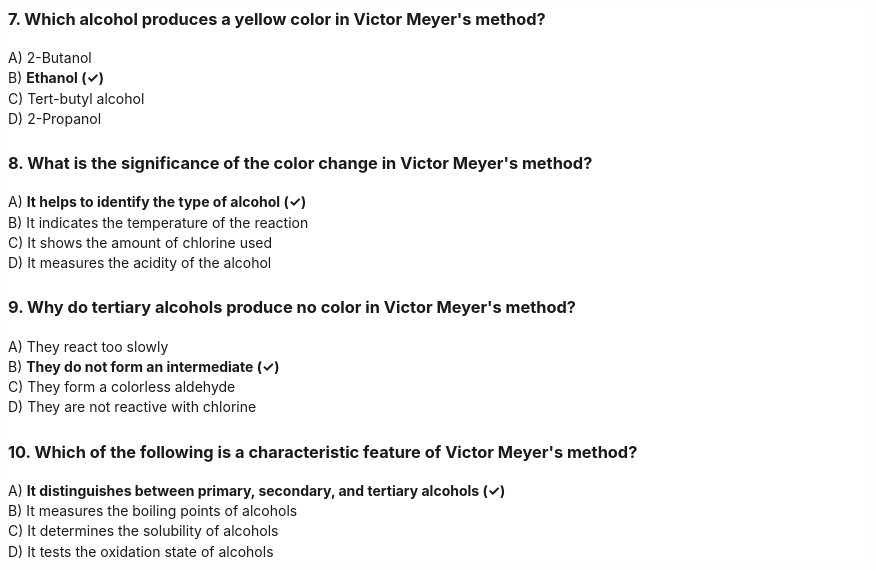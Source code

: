 ### 7. Which alcohol produces a yellow color in Victor Meyer's method?  
A) 2-Butanol  
B) **Ethanol (✓)**  
C) Tert-butyl alcohol  
D) 2-Propanol  

### 8. What is the significance of the color change in Victor Meyer's method?  
A) **It helps to identify the type of alcohol (✓)**  
B) It indicates the temperature of the reaction  
C) It shows the amount of chlorine used  
D) It measures the acidity of the alcohol  

### 9. Why do tertiary alcohols produce no color in Victor Meyer's method?  
A) They react too slowly  
B) **They do not form an intermediate (✓)**  
C) They form a colorless aldehyde  
D) They are not reactive with chlorine  

### 10. Which of the following is a characteristic feature of Victor Meyer's method?  
A) **It distinguishes between primary, secondary, and tertiary alcohols (✓)**  
B) It measures the boiling points of alcohols  
C) It determines the solubility of alcohols  
D) It tests the oxidation state of alcohols  